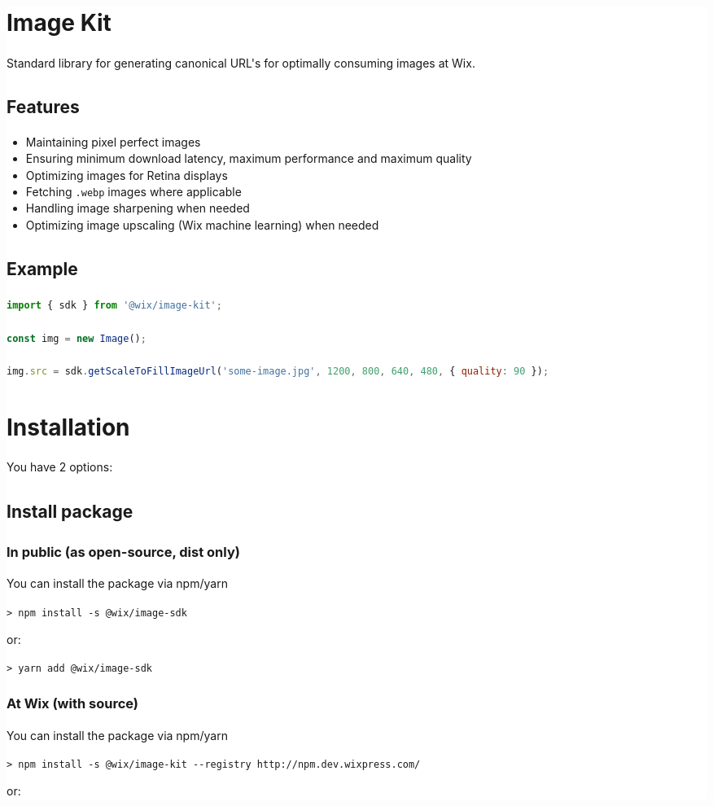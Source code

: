 
# Image Kit
Standard library for generating canonical URL's for optimally consuming images at Wix.

## Features
* Maintaining pixel perfect images
* Ensuring minimum download latency, maximum performance and maximum quality
* Optimizing images for Retina displays
* Fetching `.webp` images where applicable
* Handling image sharpening when needed
* Optimizing image upscaling (Wix machine learning) when needed

## Example

```js
import { sdk } from '@wix/image-kit';

const img = new Image();

img.src = sdk.getScaleToFillImageUrl('some-image.jpg', 1200, 800, 640, 480, { quality: 90 });
```

# Installation

You have 2 options:

## Install package

### In public (as open-source, dist only)

You can install the package via npm/yarn

```
> npm install -s @wix/image-sdk
```

or:

```
> yarn add @wix/image-sdk
```

### At Wix (with source)

You can install the package via npm/yarn

```
> npm install -s @wix/image-kit --registry http://npm.dev.wixpress.com/
```

or:
